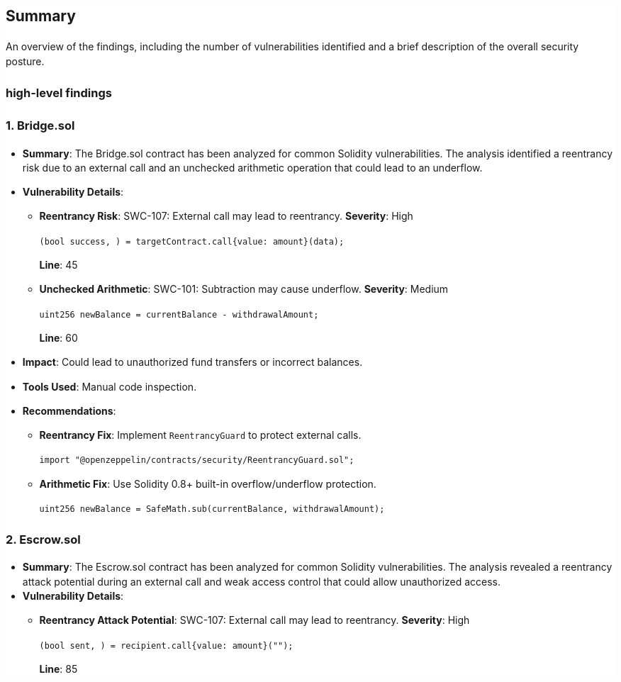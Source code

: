 ## Summary
An overview of the findings, including the number of vulnerabilities identified and a brief description of the overall security posture.

### high-level findings  

### 1. **Bridge.sol**
- **Summary**: The Bridge.sol contract has been analyzed for common Solidity vulnerabilities. The analysis identified a reentrancy risk due to an external call and an unchecked arithmetic operation that could lead to an underflow.
- **Vulnerability Details**:

  - **Reentrancy Risk**: SWC-107: External call may lead to reentrancy. 
    **Severity**: High 

    ```solidity
    (bool success, ) = targetContract.call{value: amount}(data);
    ```
    **Line**: 45

  - **Unchecked Arithmetic**: SWC-101: Subtraction may cause underflow.
    **Severity**: Medium 

    ```solidity
    uint256 newBalance = currentBalance - withdrawalAmount;
    ```
    **Line**: 60

- **Impact**: Could lead to unauthorized fund transfers or incorrect balances.
- **Tools Used**: Manual code inspection.
- **Recommendations**:
  - **Reentrancy Fix**: Implement `ReentrancyGuard` to protect external calls.
    ```solidity
    import "@openzeppelin/contracts/security/ReentrancyGuard.sol";
    ```
  - **Arithmetic Fix**: Use Solidity 0.8+ built-in overflow/underflow protection.
    ```solidity
    uint256 newBalance = SafeMath.sub(currentBalance, withdrawalAmount);
    ```

### 2. **Escrow.sol**
- **Summary**: The Escrow.sol contract has been analyzed for common Solidity vulnerabilities. The analysis revealed a reentrancy attack potential during an external call and weak access control that could allow unauthorized access.
- **Vulnerability Details**:
  - **Reentrancy Attack Potential**: SWC-107: External call may lead to reentrancy.
    **Severity**: High 
  
    ```solidity
    (bool sent, ) = recipient.call{value: amount}("");
    ```
    **Line**: 85
  